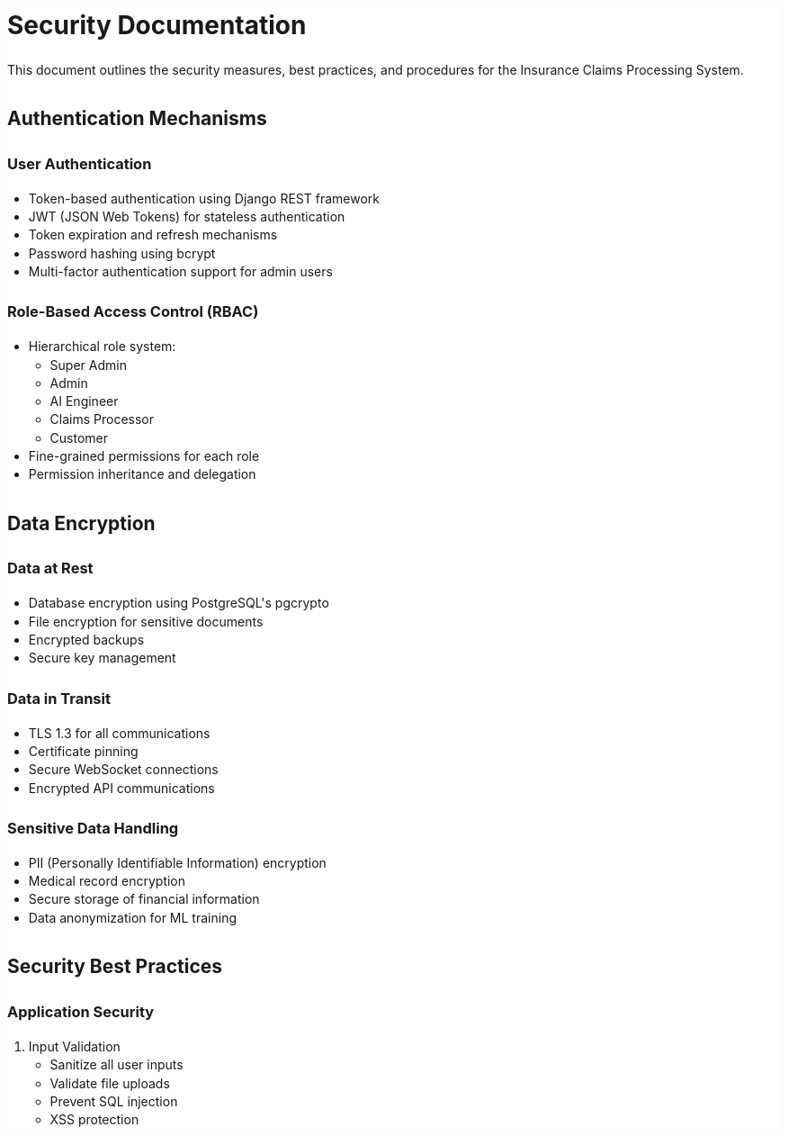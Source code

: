 # Security Documentation

This document outlines the security measures, best practices, and procedures for the Insurance Claims Processing System.

## Authentication Mechanisms

### User Authentication
- Token-based authentication using Django REST framework
- JWT (JSON Web Tokens) for stateless authentication
- Token expiration and refresh mechanisms
- Password hashing using bcrypt
- Multi-factor authentication support for admin users

### Role-Based Access Control (RBAC)
- Hierarchical role system:
  - Super Admin
  - Admin
  - AI Engineer
  - Claims Processor
  - Customer
- Fine-grained permissions for each role
- Permission inheritance and delegation

## Data Encryption

### Data at Rest
- Database encryption using PostgreSQL's pgcrypto
- File encryption for sensitive documents
- Encrypted backups
- Secure key management

### Data in Transit
- TLS 1.3 for all communications
- Certificate pinning
- Secure WebSocket connections
- Encrypted API communications

### Sensitive Data Handling
- PII (Personally Identifiable Information) encryption
- Medical record encryption
- Secure storage of financial information
- Data anonymization for ML training

## Security Best Practices

### Application Security
1. Input Validation
   - Sanitize all user inputs
   - Validate file uploads
   - Prevent SQL injection
   - XSS protection
